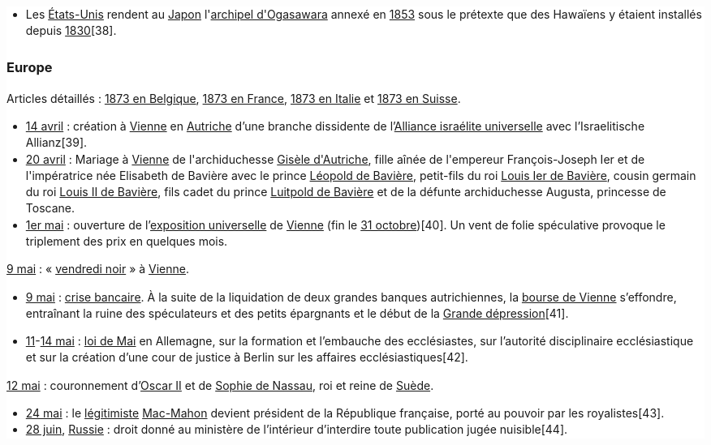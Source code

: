   * Les [États-Unis](/wiki/%C3%89tats-Unis "États-Unis") rendent au [Japon](/wiki/Empire_du_Japon "Empire du Japon") l'[archipel d'Ogasawara](/wiki/Archipel_d%27Ogasawara "Archipel d'Ogasawara") annexé en [1853](/wiki/1853 "1853") sous le prétexte que des Hawaïens y étaient installés depuis [1830](/wiki/1830 "1830")[38].

### Europe

Articles détaillés : [1873 en Belgique](/wiki/1873_en_Belgique "1873 en
Belgique"), [1873 en France](/wiki/1873_en_France "1873 en France"), [1873 en
Italie](/wiki/1873_en_Italie "1873 en Italie") et [1873 en
Suisse](/wiki/1873_en_Suisse "1873 en Suisse").

  * [14 avril](/wiki/14_avril "14 avril") : création à [Vienne](/wiki/Vienne_\(Autriche\) "Vienne \(Autriche\)") en [Autriche](/wiki/Autriche-Hongrie "Autriche-Hongrie") d’une branche dissidente de l’[Alliance israélite universelle](/wiki/Alliance_isra%C3%A9lite_universelle "Alliance israélite universelle") avec l’Israelitische Allianz[39].
  * [20 avril](/wiki/20_avril "20 avril") : Mariage à [Vienne](/wiki/Vienne_\(Autriche\) "Vienne \(Autriche\)") de l'archiduchesse [Gisèle d'Autriche](/wiki/Gis%C3%A8le_d%27Autriche "Gisèle d'Autriche"), fille aînée de l'empereur François-Joseph Ier et de l'impératrice née Elisabeth de Bavière avec le prince [Léopold de Bavière](/wiki/L%C3%A9opold_de_Bavi%C3%A8re_\(1846-1930\) "Léopold de Bavière \(1846-1930\)"), petit-fils du roi [Louis Ier de Bavière](/wiki/Louis_Ier_de_Bavi%C3%A8re "Louis Ier de Bavière"), cousin germain du roi [Louis II de Bavière](/wiki/Louis_II_\(roi_de_Bavi%C3%A8re\) "Louis II \(roi de Bavière\)"), fils cadet du prince [Luitpold de Bavière](/wiki/Luitpold_de_Bavi%C3%A8re "Luitpold de Bavière") et de la défunte archiduchesse Augusta, princesse de Toscane.
  * [1er mai](/wiki/1er_mai "1er mai") : ouverture de l’[exposition universelle](/wiki/Exposition_universelle_de_1873 "Exposition universelle de 1873") de [Vienne](/wiki/Vienne_\(Autriche\) "Vienne \(Autriche\)") (fin le [31 octobre](/wiki/31_octobre "31 octobre"))[40]. Un vent de folie spéculative provoque le triplement des prix en quelques mois.

[](/wiki/Fichier:Schwarzer_Freitag_Wien_1873.jpg)[9 mai](/wiki/9_mai "9 mai")
: « [vendredi noir](/wiki/Crise_bancaire_de_mai_1873 "Crise bancaire de mai
1873") » à [Vienne](/wiki/Vienne_\(Autriche\) "Vienne \(Autriche\)").

  * [9 mai](/wiki/9_mai "9 mai") : [crise bancaire](/wiki/Crise_bancaire_de_mai_1873 "Crise bancaire de mai 1873"). À la suite de la liquidation de deux grandes banques autrichiennes, la [bourse de Vienne](/wiki/Bourse_de_Vienne "Bourse de Vienne") s’effondre, entraînant la ruine des spéculateurs et des petits épargnants et le début de la [Grande dépression](/wiki/Grande_D%C3%A9pression_\(1873-1896\) "Grande Dépression \(1873-1896\)")[41].

  * [11](/wiki/11_mai "11 mai")-[14 mai](/wiki/14_mai "14 mai") : [loi de Mai](/wiki/Lois_de_mai_\(Empire_allemand\)#Loi_de_mai_1873 "Lois de mai \(Empire allemand\)") en Allemagne, sur la formation et l’embauche des ecclésiastes, sur l’autorité disciplinaire ecclésiastique et sur la création d’une cour de justice à Berlin sur les affaires ecclésiastiques[42].

[](/wiki/Fichier:Oscar_II_of_Sweden_%26_Sofia_of_Sweden_coronation_1873.jpg)[12
mai](/wiki/12_mai "12 mai") : couronnement d’[Oscar
II](/wiki/Oscar_II_de_Su%C3%A8de "Oscar II de Suède") et de [Sophie de
Nassau](/wiki/Sophie_de_Nassau "Sophie de Nassau"), roi et reine de
[Suède](/wiki/Su%C3%A8de "Suède").

  * [24 mai](/wiki/24_mai "24 mai") : le [légitimiste](/wiki/L%C3%A9gitimisme "Légitimisme") [Mac-Mahon](/wiki/Edme_Patrice_Maurice_de_Mac-Mahon "Edme Patrice Maurice de Mac-Mahon") devient président de la République française, porté au pouvoir par les royalistes[43].
  * [28 juin](/wiki/28_juin "28 juin"), [Russie](/wiki/Empire_russe "Empire russe") : droit donné au ministère de l’intérieur d’interdire toute publication jugée nuisible[44].
